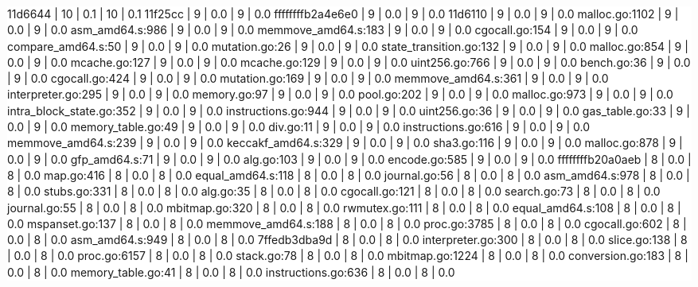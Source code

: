 11d6644                                              |     10 |   0.1 |  10 |   0.1
11f25cc                                              |      9 |   0.0 |   9 |   0.0
ffffffffb2a4e6e0                                     |      9 |   0.0 |   9 |   0.0
11d6110                                              |      9 |   0.0 |   9 |   0.0
malloc.go:1102                                       |      9 |   0.0 |   9 |   0.0
asm_amd64.s:986                                      |      9 |   0.0 |   9 |   0.0
memmove_amd64.s:183                                  |      9 |   0.0 |   9 |   0.0
cgocall.go:154                                       |      9 |   0.0 |   9 |   0.0
compare_amd64.s:50                                   |      9 |   0.0 |   9 |   0.0
mutation.go:26                                       |      9 |   0.0 |   9 |   0.0
state_transition.go:132                              |      9 |   0.0 |   9 |   0.0
malloc.go:854                                        |      9 |   0.0 |   9 |   0.0
mcache.go:127                                        |      9 |   0.0 |   9 |   0.0
mcache.go:129                                        |      9 |   0.0 |   9 |   0.0
uint256.go:766                                       |      9 |   0.0 |   9 |   0.0
bench.go:36                                          |      9 |   0.0 |   9 |   0.0
cgocall.go:424                                       |      9 |   0.0 |   9 |   0.0
mutation.go:169                                      |      9 |   0.0 |   9 |   0.0
memmove_amd64.s:361                                  |      9 |   0.0 |   9 |   0.0
interpreter.go:295                                   |      9 |   0.0 |   9 |   0.0
memory.go:97                                         |      9 |   0.0 |   9 |   0.0
pool.go:202                                          |      9 |   0.0 |   9 |   0.0
malloc.go:973                                        |      9 |   0.0 |   9 |   0.0
intra_block_state.go:352                             |      9 |   0.0 |   9 |   0.0
instructions.go:944                                  |      9 |   0.0 |   9 |   0.0
uint256.go:36                                        |      9 |   0.0 |   9 |   0.0
gas_table.go:33                                      |      9 |   0.0 |   9 |   0.0
memory_table.go:49                                   |      9 |   0.0 |   9 |   0.0
div.go:11                                            |      9 |   0.0 |   9 |   0.0
instructions.go:616                                  |      9 |   0.0 |   9 |   0.0
memmove_amd64.s:239                                  |      9 |   0.0 |   9 |   0.0
keccakf_amd64.s:329                                  |      9 |   0.0 |   9 |   0.0
sha3.go:116                                          |      9 |   0.0 |   9 |   0.0
malloc.go:878                                        |      9 |   0.0 |   9 |   0.0
gfp_amd64.s:71                                       |      9 |   0.0 |   9 |   0.0
alg.go:103                                           |      9 |   0.0 |   9 |   0.0
encode.go:585                                        |      9 |   0.0 |   9 |   0.0
ffffffffb20a0aeb                                     |      8 |   0.0 |   8 |   0.0
map.go:416                                           |      8 |   0.0 |   8 |   0.0
equal_amd64.s:118                                    |      8 |   0.0 |   8 |   0.0
journal.go:56                                        |      8 |   0.0 |   8 |   0.0
asm_amd64.s:978                                      |      8 |   0.0 |   8 |   0.0
stubs.go:331                                         |      8 |   0.0 |   8 |   0.0
alg.go:35                                            |      8 |   0.0 |   8 |   0.0
cgocall.go:121                                       |      8 |   0.0 |   8 |   0.0
search.go:73                                         |      8 |   0.0 |   8 |   0.0
journal.go:55                                        |      8 |   0.0 |   8 |   0.0
mbitmap.go:320                                       |      8 |   0.0 |   8 |   0.0
rwmutex.go:111                                       |      8 |   0.0 |   8 |   0.0
equal_amd64.s:108                                    |      8 |   0.0 |   8 |   0.0
mspanset.go:137                                      |      8 |   0.0 |   8 |   0.0
memmove_amd64.s:188                                  |      8 |   0.0 |   8 |   0.0
proc.go:3785                                         |      8 |   0.0 |   8 |   0.0
cgocall.go:602                                       |      8 |   0.0 |   8 |   0.0
asm_amd64.s:949                                      |      8 |   0.0 |   8 |   0.0
7ffedb3dba9d                                         |      8 |   0.0 |   8 |   0.0
interpreter.go:300                                   |      8 |   0.0 |   8 |   0.0
slice.go:138                                         |      8 |   0.0 |   8 |   0.0
proc.go:6157                                         |      8 |   0.0 |   8 |   0.0
stack.go:78                                          |      8 |   0.0 |   8 |   0.0
mbitmap.go:1224                                      |      8 |   0.0 |   8 |   0.0
conversion.go:183                                    |      8 |   0.0 |   8 |   0.0
memory_table.go:41                                   |      8 |   0.0 |   8 |   0.0
instructions.go:636                                  |      8 |   0.0 |   8 |   0.0